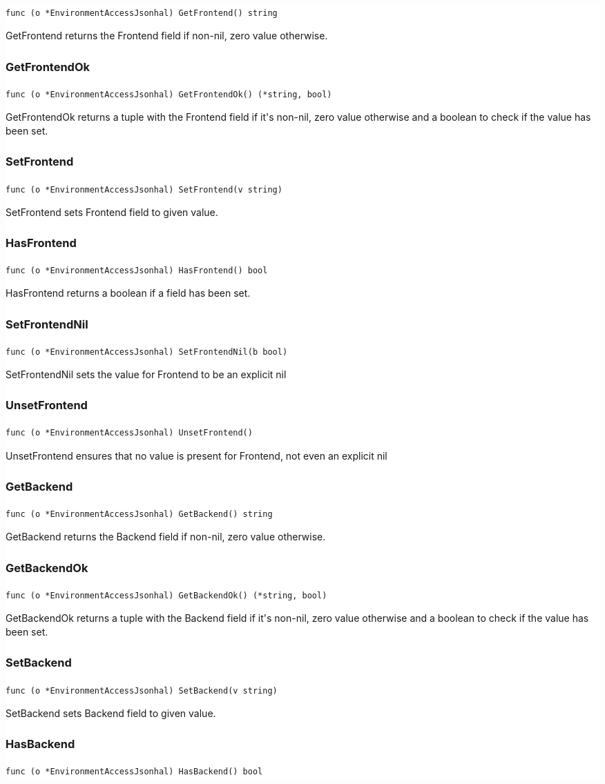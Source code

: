 `func (o *EnvironmentAccessJsonhal) GetFrontend() string`

GetFrontend returns the Frontend field if non-nil, zero value otherwise.

### GetFrontendOk

`func (o *EnvironmentAccessJsonhal) GetFrontendOk() (*string, bool)`

GetFrontendOk returns a tuple with the Frontend field if it's non-nil, zero value otherwise
and a boolean to check if the value has been set.

### SetFrontend

`func (o *EnvironmentAccessJsonhal) SetFrontend(v string)`

SetFrontend sets Frontend field to given value.

### HasFrontend

`func (o *EnvironmentAccessJsonhal) HasFrontend() bool`

HasFrontend returns a boolean if a field has been set.

### SetFrontendNil

`func (o *EnvironmentAccessJsonhal) SetFrontendNil(b bool)`

 SetFrontendNil sets the value for Frontend to be an explicit nil

### UnsetFrontend
`func (o *EnvironmentAccessJsonhal) UnsetFrontend()`

UnsetFrontend ensures that no value is present for Frontend, not even an explicit nil
### GetBackend

`func (o *EnvironmentAccessJsonhal) GetBackend() string`

GetBackend returns the Backend field if non-nil, zero value otherwise.

### GetBackendOk

`func (o *EnvironmentAccessJsonhal) GetBackendOk() (*string, bool)`

GetBackendOk returns a tuple with the Backend field if it's non-nil, zero value otherwise
and a boolean to check if the value has been set.

### SetBackend

`func (o *EnvironmentAccessJsonhal) SetBackend(v string)`

SetBackend sets Backend field to given value.

### HasBackend

`func (o *EnvironmentAccessJsonhal) HasBackend() bool`
